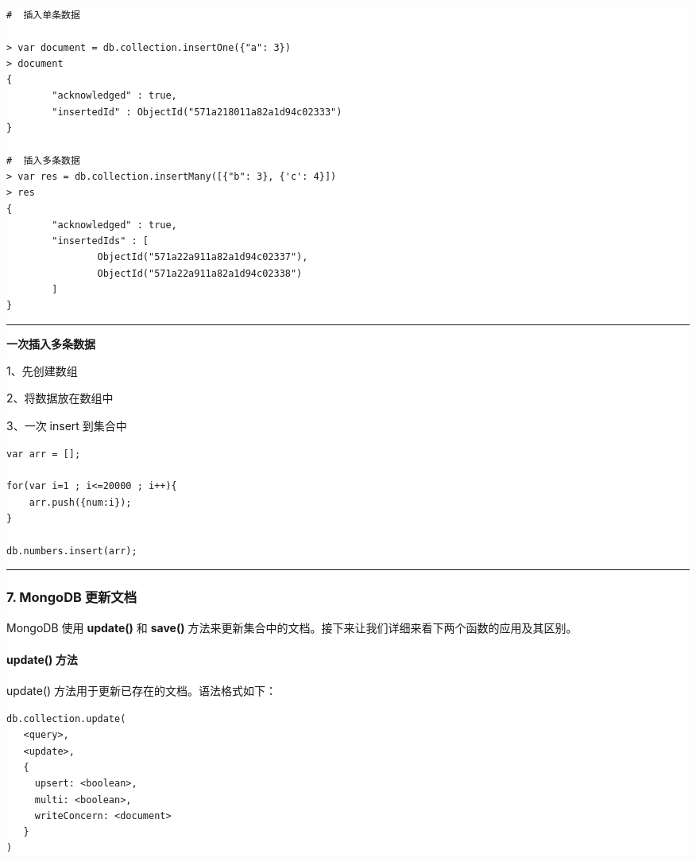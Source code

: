   ```mongodb
  #  插入单条数据
  
  > var document = db.collection.insertOne({"a": 3})
  > document
  {
          "acknowledged" : true,
          "insertedId" : ObjectId("571a218011a82a1d94c02333")
  }
  
  #  插入多条数据
  > var res = db.collection.insertMany([{"b": 3}, {'c': 4}])
  > res
  {
          "acknowledged" : true,
          "insertedIds" : [
                  ObjectId("571a22a911a82a1d94c02337"),
                  ObjectId("571a22a911a82a1d94c02338")
          ]
  }
  ```

  

---

**一次插入多条数据**

1、先创建数组

2、将数据放在数组中

3、一次 insert 到集合中

```mongodb
var arr = [];

for(var i=1 ; i<=20000 ; i++){
    arr.push({num:i});
}

db.numbers.insert(arr);
```

---

### 7. MongoDB 更新文档

MongoDB 使用 **update()** 和 **save()** 方法来更新集合中的文档。接下来让我们详细来看下两个函数的应用及其区别。

#### update() 方法

update() 方法用于更新已存在的文档。语法格式如下：

```mongodb
db.collection.update(
   <query>,
   <update>,
   {
     upsert: <boolean>,
     multi: <boolean>,
     writeConcern: <document>
   }
)
```
